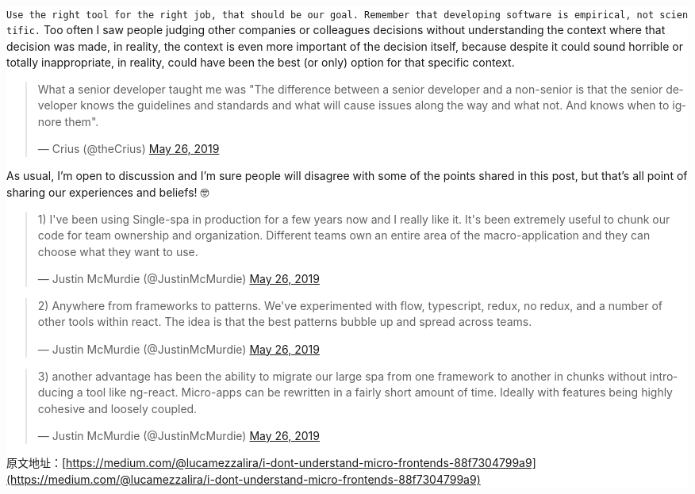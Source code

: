 ```Use the right tool for the right job, that should be our goal. Remember that developing software is empirical, not scientific.```
Too often I saw people judging other companies or colleagues decisions without understanding the context where that decision was made, in reality, the context is even more important of the decision itself, because despite it could sound horrible or totally inappropriate, in reality, could have been the best (or only) option for that specific context.

<blockquote class="twitter-tweet" data-lang="en"><p lang="en" dir="ltr">What a senior developer taught me was &quot;The difference between a senior developer and a non-senior is that the senior developer knows the guidelines and standards and what will cause issues along the way and what not. And knows when to ignore them&quot;.</p>&mdash; Crius (@theCrius) <a href="https://twitter.com/theCrius/status/1132730166856359941?ref_src=twsrc%5Etfw">May 26, 2019</a></blockquote> <script async src="https://platform.twitter.com/widgets.js" charset="utf-8"></script> 

As usual, I’m open to discussion and I’m sure people will disagree with some of the points shared in this post, but that’s all point of sharing our experiences and beliefs! 🤓

<blockquote class="twitter-tweet" data-lang="en"><p lang="en" dir="ltr">1) I&#39;ve been using Single-spa in production for a few years now and I really like it. It&#39;s been extremely useful to chunk our code for team ownership and organization. Different teams own an entire area of the macro-application and they can choose what they want to use.</p>&mdash; Justin McMurdie (@JustinMcMurdie) <a href="https://twitter.com/JustinMcMurdie/status/1132508976090820609?ref_src=twsrc%5Etfw">May 26, 2019</a></blockquote> <script async src="https://platform.twitter.com/widgets.js" charset="utf-8"></script> 

<blockquote class="twitter-tweet" data-lang="en"><p lang="en" dir="ltr">2) Anywhere from frameworks to patterns. We&#39;ve experimented with flow, typescript, redux, no redux, and a number of other tools within react. The idea is that the best patterns bubble up and spread across teams.</p>&mdash; Justin McMurdie (@JustinMcMurdie) <a href="https://twitter.com/JustinMcMurdie/status/1132509678510862336?ref_src=twsrc%5Etfw">May 26, 2019</a></blockquote> <script async src="https://platform.twitter.com/widgets.js" charset="utf-8"></script> 

<blockquote class="twitter-tweet" data-lang="en"><p lang="en" dir="ltr">3) another advantage has been the ability to migrate our large spa from one framework to another in chunks without introducing a tool like ng-react. Micro-apps can be rewritten in a fairly short amount of time. Ideally with features being highly cohesive and loosely coupled.</p>&mdash; Justin McMurdie (@JustinMcMurdie) <a href="https://twitter.com/JustinMcMurdie/status/1132511015751389184?ref_src=twsrc%5Etfw">May 26, 2019</a></blockquote> <script async src="https://platform.twitter.com/widgets.js" charset="utf-8"></script> 




原文地址：[https://medium.com/@lucamezzalira/i-dont-understand-micro-frontends-88f7304799a9](https://medium.com/@lucamezzalira/i-dont-understand-micro-frontends-88f7304799a9)
